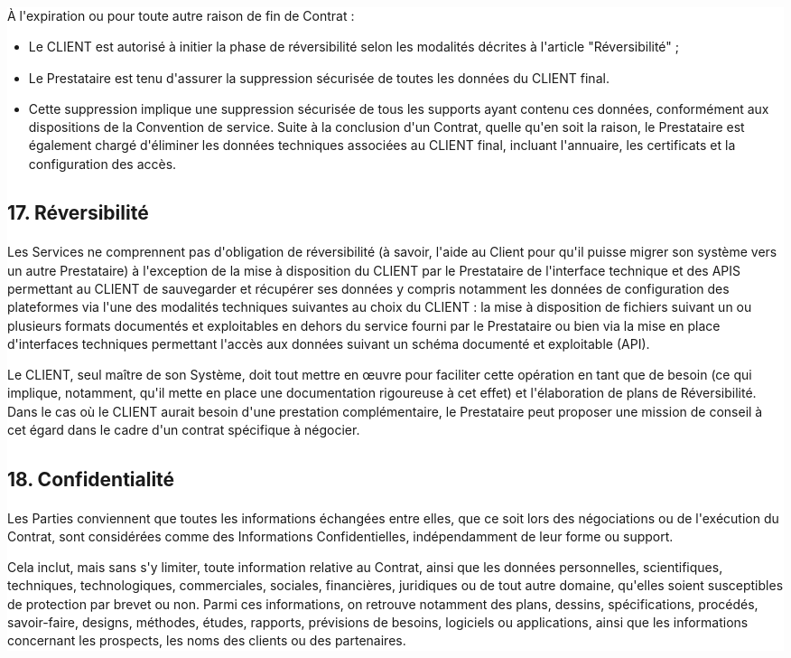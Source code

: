 À l'expiration ou pour toute autre raison de fin de Contrat :

-   Le CLIENT est autorisé à initier la phase de réversibilité selon les
    modalités décrites à l'article "Réversibilité" ;

-   Le Prestataire est tenu d'assurer la suppression sécurisée de toutes
    les données du CLIENT final.

-   Cette suppression implique une suppression sécurisée de tous les
    supports ayant contenu ces données, conformément aux dispositions de
    la Convention de service. Suite à la conclusion d'un Contrat, quelle
    qu'en soit la raison, le Prestataire est également chargé d'éliminer
    les données techniques associées au CLIENT final, incluant
    l'annuaire, les certificats et la configuration des accès.

## 17. Réversibilité

Les Services ne comprennent pas d'obligation de réversibilité (à savoir,
l'aide au Client pour qu'il puisse migrer son système vers un autre
Prestataire) à l'exception de la mise à disposition du CLIENT par le
Prestataire de l'interface technique et des APIS permettant au CLIENT de
sauvegarder et récupérer ses données y compris notamment les données de
configuration des plateformes via l'une des modalités techniques
suivantes au choix du CLIENT : la mise à disposition de fichiers suivant
un ou plusieurs formats documentés et exploitables en dehors du service
fourni par le Prestataire ou bien via la mise en place d'interfaces
techniques permettant l'accès aux données suivant un schéma documenté et
exploitable (API).

Le CLIENT, seul maître de son Système, doit tout mettre en œuvre pour
faciliter cette opération en tant que de besoin (ce qui implique,
notamment, qu'il mette en place une documentation rigoureuse à cet
effet) et l'élaboration de plans de Réversibilité. Dans le cas où le
CLIENT aurait besoin d'une prestation complémentaire, le Prestataire
peut proposer une mission de conseil à cet égard dans le cadre d'un
contrat spécifique à négocier.

## 18. Confidentialité

Les Parties conviennent que toutes les informations échangées entre
elles, que ce soit lors des négociations ou de l'exécution du Contrat,
sont considérées comme des Informations Confidentielles, indépendamment
de leur forme ou support.

Cela inclut, mais sans s'y limiter, toute information relative au
Contrat, ainsi que les données personnelles, scientifiques, techniques,
technologiques, commerciales, sociales, financières, juridiques ou de
tout autre domaine, qu'elles soient susceptibles de protection par
brevet ou non. Parmi ces informations, on retrouve notamment des plans,
dessins, spécifications, procédés, savoir-faire, designs, méthodes,
études, rapports, prévisions de besoins, logiciels ou applications,
ainsi que les informations concernant les prospects, les noms des
clients ou des partenaires.
